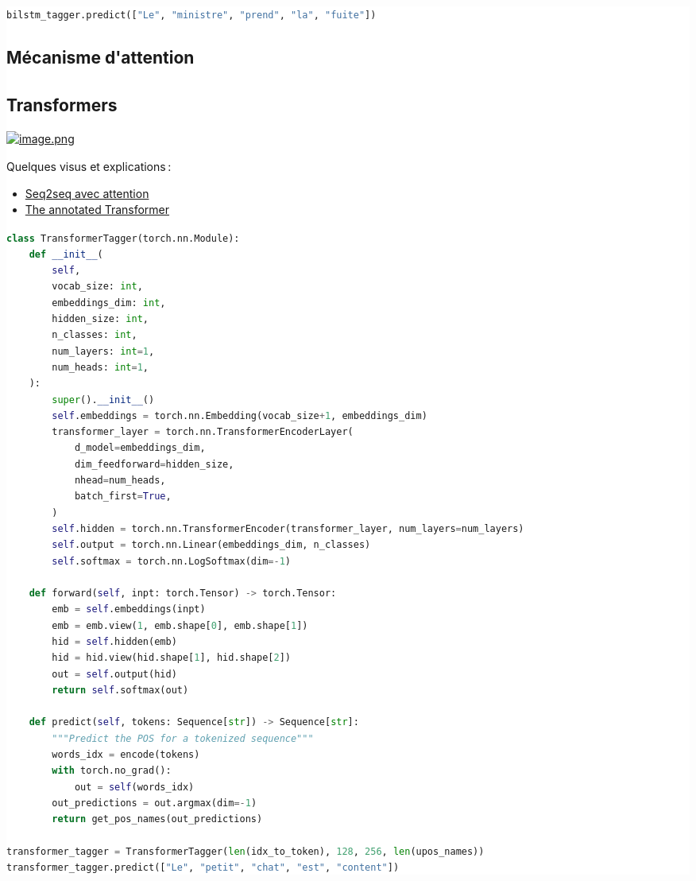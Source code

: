 ```python
bilstm_tagger.predict(["Le", "ministre", "prend", "la", "fuite"])
```

## Mécanisme d'attention

## Transformers


[![image.png](https://nlp.seas.harvard.edu/images/the-annotated-transformer_14_0.png)](https://nlp.seas.harvard.edu/2018/04/03/attention.html)


Quelques visus et explications :

- [Seq2seq avec attention](https://jalammar.github.io/visualizing-neural-machine-translation-mechanics-of-seq2seq-models-with-attention/)
- [The annotated Transformer](https://nlp.seas.harvard.edu/2018/04/03/attention.html)


```python
class TransformerTagger(torch.nn.Module):
    def __init__(
        self,
        vocab_size: int,
        embeddings_dim: int,
        hidden_size: int,
        n_classes: int,
        num_layers: int=1,
        num_heads: int=1,
    ):
        super().__init__()
        self.embeddings = torch.nn.Embedding(vocab_size+1, embeddings_dim)
        transformer_layer = torch.nn.TransformerEncoderLayer(
            d_model=embeddings_dim,
            dim_feedforward=hidden_size,
            nhead=num_heads,
            batch_first=True,
        )
        self.hidden = torch.nn.TransformerEncoder(transformer_layer, num_layers=num_layers)
        self.output = torch.nn.Linear(embeddings_dim, n_classes)
        self.softmax = torch.nn.LogSoftmax(dim=-1)
    
    def forward(self, inpt: torch.Tensor) -> torch.Tensor:
        emb = self.embeddings(inpt)
        emb = emb.view(1, emb.shape[0], emb.shape[1])
        hid = self.hidden(emb)
        hid = hid.view(hid.shape[1], hid.shape[2])
        out = self.output(hid)
        return self.softmax(out)
    
    def predict(self, tokens: Sequence[str]) -> Sequence[str]:
        """Predict the POS for a tokenized sequence"""
        words_idx = encode(tokens)
        with torch.no_grad():
            out = self(words_idx)
        out_predictions = out.argmax(dim=-1)
        return get_pos_names(out_predictions)

transformer_tagger = TransformerTagger(len(idx_to_token), 128, 256, len(upos_names))
transformer_tagger.predict(["Le", "petit", "chat", "est", "content"])
```
